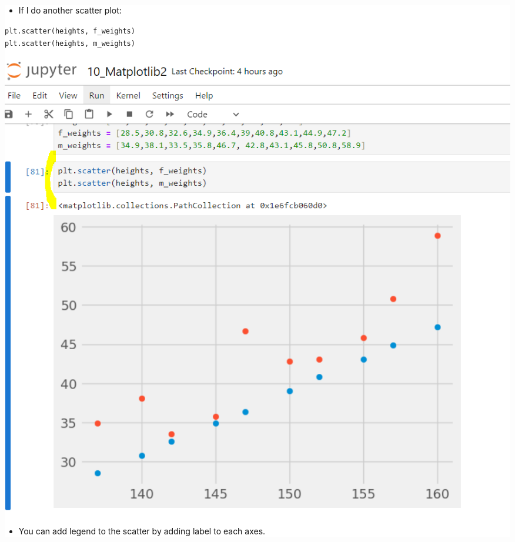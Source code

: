 
- If I do another scatter plot:


```
plt.scatter(heights, f_weights)
plt.scatter(heights, m_weights)
```


![another-scatter-plot](/pictures/python/matplotlib2/another-scatter-plot.PNG "another scatter plot")


- You can add legend to the scatter by adding label to each axes.

